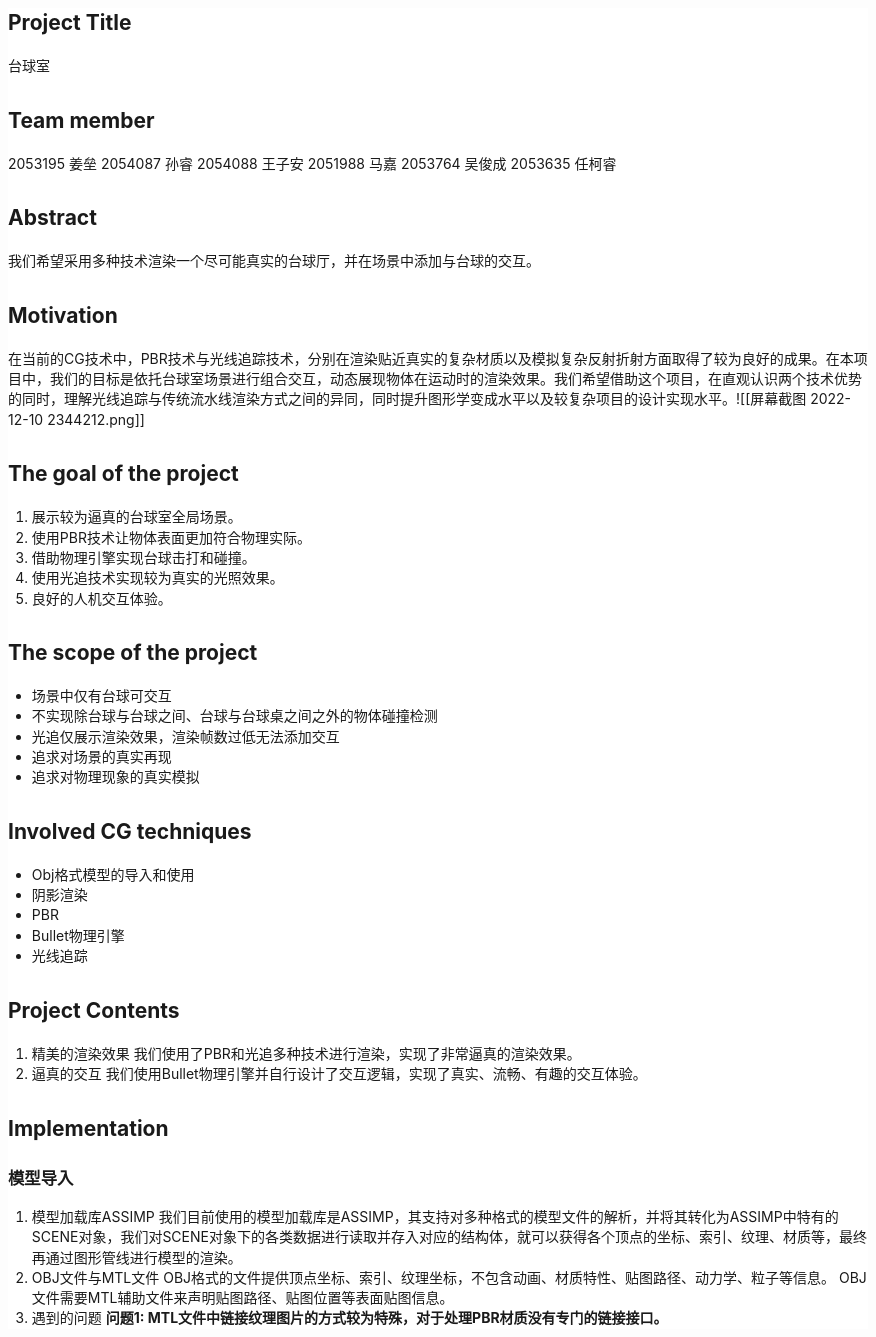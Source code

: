 
## Project Title
台球室
## Team member
2053195 姜垒
2054087 孙睿
2054088 王子安
2051988 马嘉
2053764 吴俊成
2053635 任柯睿
## Abstract
我们希望采用多种技术渲染一个尽可能真实的台球厅，并在场景中添加与台球的交互。
## Motivation
在当前的CG技术中，PBR技术与光线追踪技术，分别在渲染贴近真实的复杂材质以及模拟复杂反射折射方面取得了较为良好的成果。在本项目中，我们的目标是依托台球室场景进行组合交互，动态展现物体在运动时的渲染效果。我们希望借助这个项目，在直观认识两个技术优势的同时，理解光线追踪与传统流水线渲染方式之间的异同，同时提升图形学变成水平以及较复杂项目的设计实现水平。![[屏幕截图 2022-12-10 2344212.png]]

## The goal of the project
1. 展示较为逼真的台球室全局场景。
2. 使用PBR技术让物体表面更加符合物理实际。
3. 借助物理引擎实现台球击打和碰撞。
4. 使用光追技术实现较为真实的光照效果。
5. 良好的人机交互体验。
## The scope of the project
- 场景中仅有台球可交互
- 不实现除台球与台球之间、台球与台球桌之间之外的物体碰撞检测
- 光追仅展示渲染效果，渲染帧数过低无法添加交互
- 追求对场景的真实再现
- 追求对物理现象的真实模拟
## Involved CG techniques
- Obj格式模型的导入和使用
- 阴影渲染
- PBR
- Bullet物理引擎
- 光线追踪
## Project Contents
1. 精美的渲染效果
我们使用了PBR和光追多种技术进行渲染，实现了非常逼真的渲染效果。
2. 逼真的交互
我们使用Bullet物理引擎并自行设计了交互逻辑，实现了真实、流畅、有趣的交互体验。
## Implementation
### 模型导入
1. 模型加载库ASSIMP
我们目前使用的模型加载库是ASSIMP，其支持对多种格式的模型文件的解析，并将其转化为ASSIMP中特有的SCENE对象，我们对SCENE对象下的各类数据进行读取并存入对应的结构体，就可以获得各个顶点的坐标、索引、纹理、材质等，最终再通过图形管线进行模型的渲染。
2. OBJ文件与MTL文件
OBJ格式的文件提供顶点坐标、索引、纹理坐标，不包含动画、材质特性、贴图路径、动力学、粒子等信息。
OBJ文件需要MTL辅助文件来声明贴图路径、贴图位置等表面贴图信息。
3. 遇到的问题
**问题1: MTL文件中链接纹理图片的方式较为特殊，对于处理PBR材质没有专门的链接接口。**
